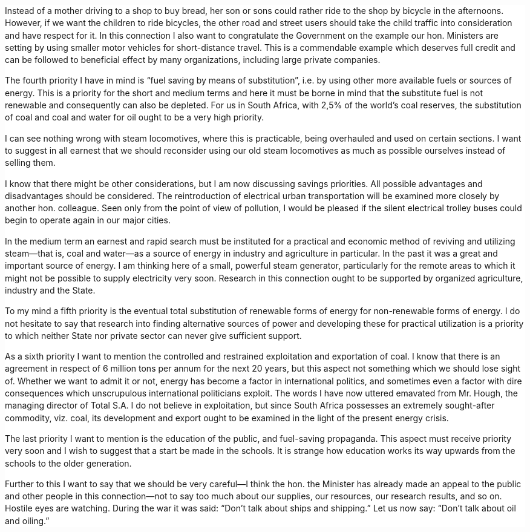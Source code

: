 <p>Instead of a mother driving to a shop to buy bread, her son or sons could rather ride to the shop by bicycle in the afternoons. However, if we want the children to ride bicycles, the other road and street users should take the child traffic into consideration and have respect for it. In this connection I also want to congratulate the Government on the example our hon. Ministers are setting by using smaller motor vehicles for short-distance travel. This is a commendable example which deserves full credit and can be followed to beneficial effect by many organizations, including large private companies.</p>

<p>The fourth priority I have in mind is &#x201C;fuel saving by means of substitution&#x201D;, i.e. by using other more available fuels or sources of energy. This is a priority for the short and medium terms and here it must be borne in mind that the substitute fuel is not renewable and consequently can also be depleted. For us in South Africa, with 2,5% of the world&#x2019;s coal reserves, the substitution of coal and coal and water for oil ought to be a very high priority.</p>

<p>I can see nothing wrong with steam locomotives, where this is practicable, being overhauled and used on certain sections. I want to suggest in all earnest that we should reconsider using our old steam locomotives as much as possible ourselves instead of selling them.</p>

<p>I know that there might be other considerations, but I am now discussing savings priorities. All possible advantages and disadvantages should be considered. The reintroduction of electrical urban transportation will be examined more closely by another hon. colleague. Seen only from the point of view of pollution, I would be pleased if the silent electrical trolley buses could begin to operate again in our major cities.</p>

<p>In the medium term an earnest and rapid search must be instituted for a practical and economic method of reviving and utilizing steam&#x2014;that is, coal and water&#x2014;as a source of energy in industry and agriculture in particular. In the past it was a great and important source of energy. I am thinking here of a small, powerful steam generator, particularly for the remote areas to which it might not be possible to supply electricity very soon. Research in this connection ought to be supported by organized agriculture, industry and the State.</p>

<p>To my mind a fifth priority is the eventual total substitution of renewable forms of energy for non-renewable forms of energy. I do not hesitate to say that research into finding alternative sources of power and developing these for practical utilization is a priority to which neither State nor private sector can never give sufficient support.</p>

<p>As a sixth priority I want to mention the <span class="col_1671-1672" refersTo="page_0857"/>controlled and restrained exploitation and exportation of coal. I know that there is an agreement in respect of 6 million tons per annum for the next 20 years, but this aspect not something which we should lose sight of. Whether we want to admit it or not, energy has become a factor in international politics, and sometimes even a factor with dire consequences which unscrupulous international politicians exploit. The words I have now uttered emavated from Mr. Hough, the managing director of Total S.A. I do not believe in exploitation, but since South Africa possesses an extremely sought-after commodity, viz. coal, its development and export ought to be examined in the light of the present energy crisis.</p>

<p>The last priority I want to mention is the education of the public, and fuel-saving propaganda. This aspect must receive priority very soon and I wish to suggest that a start be made in the schools. It is strange how education works its way upwards from the schools to the older generation.</p>

<p>Further to this I want to say that we should be very careful&#x2014;I think the hon. the Minister has already made an appeal to the public and other people in this connection&#x2014;not to say too much about our supplies, our resources, our research results, and so on. Hostile eyes are watching. During the war it was said: &#x201C;Don&#x2019;t talk about ships and shipping.&#x201D; Let us now say: &#x201C;Don&#x2019;t talk about oil and oiling.&#x201D;</p>
